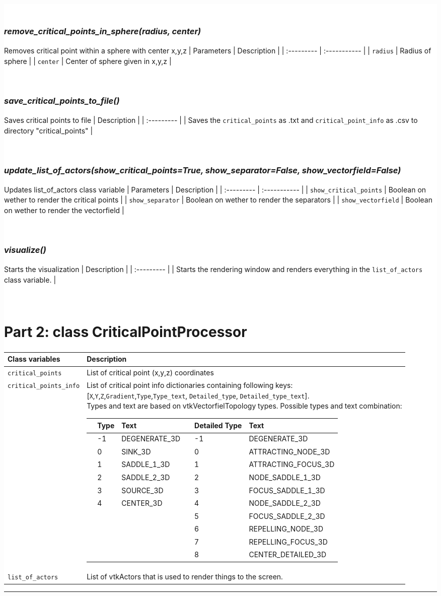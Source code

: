 <br/>

### _remove_critical_points_in_sphere(radius, center)_
Removes critical point within a sphere with center x,y,z
| Parameters | Description |
| :--------- | :----------- |
| `radius` | Radius of sphere  |
| `center` | Center of sphere given in x,y,z  |


<br/>

### _save_critical_points_to_file()_
Saves critical points to file
| Description |
| :--------- | 
| Saves the `critical_points` as .txt and `critical_point_info` as .csv to directory "critical_points"  |

<br/>

### _update_list_of_actors(show_critical_points=True, show_separator=False, show_vectorfield=False)_
Updates list_of_actors class variable 
| Parameters | Description |
| :--------- | :----------- |
| `show_critical_points` | Boolean on wether to render the critical points |
| `show_separator` | Boolean on wether to render the separators |
| `show_vectorfield` | Boolean on wether to render the vectorfield  |

<br/>

### _visualize()_
Starts the visualization
| Description |
| :--------- | 
| Starts the rendering window and renders everything in the `list_of_actors` class variable. |

<br/>

# Part 2: class CriticalPointProcessor
| Class variables | Description |
| :--------- | :----------- |
| `critical_points` | List of critical point (x,y,z) coordinates|
| `critical_points_info` | List of critical point info dictionaries containing following keys: <br/> [`X`,`Y`,`Z`,`Gradient`,`Type`,`Type_text`, `Detailed_type`, `Detailed_type_text`]. <br/> Types and text are based on vtkVectorfielTopology types. Possible types and text combination: <table>  <thead>  <tr>  <th></th>  <th>Type</th>  <th>Text</th> <th></th> <th>Detailed Type</th> <th>Text</th>  </tr>  </thead>  <tbody>  <tr>  <td></td>  <td>-1</td> <td>DEGENERATE_3D</td> <td></td> <td>-1</td>  <td>DEGENERATE_3D</td>  </tr> <tr>  <td></td>  <td>0</td> <td>SINK_3D</td> <td></td> <td>0</td>  <td>ATTRACTING_NODE_3D</td>  </tr> <tr>  <td></td>  <td>1</td> <td>SADDLE_1_3D</td> <td></td> <td>1</td>  <td>ATTRACTING_FOCUS_3D</td>  </tr> <tr>  <td></td>  <td>2</td> <td>SADDLE_2_3D</td> <td></td> <td>2</td>  <td>NODE_SADDLE_1_3D</td>  </tr> <tr>  <td></td>  <td>3</td> <td>SOURCE_3D</td> <td></td> <td>3</td>  <td>FOCUS_SADDLE_1_3D</td>  </tr> <tr>  <td></td>  <td>4</td> <td>CENTER_3D</td> <td></td> <td>4</td>  <td>NODE_SADDLE_2_3D</td>  </tr> <tr>  <td></td>  <td></td> <td></td> <td></td> <td>5</td>  <td>FOCUS_SADDLE_2_3D</td>  </tr> <tr>  <td></td>  <td></td> <td></td> <td></td> <td>6</td>  <td>REPELLING_NODE_3D</td>  </tr> <tr>  <td></td>  <td></td> <td></td> <td></td> <td>7</td>  <td>REPELLING_FOCUS_3D</td>  </tr><tr>  <td></td>  <td></td> <td></td> <td></td> <td>8</td>  <td>CENTER_DETAILED_3D</td>  </tr> </tbody>  </table>  |
| `list_of_actors` | List of vtkActors that is used to render things to the screen.|

---
